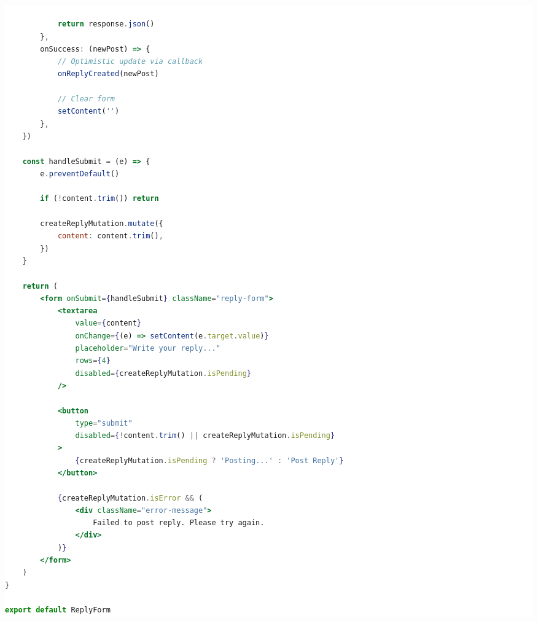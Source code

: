 ```jsx

            return response.json()
        },
        onSuccess: (newPost) => {
            // Optimistic update via callback
            onReplyCreated(newPost)

            // Clear form
            setContent('')
        },
    })

    const handleSubmit = (e) => {
        e.preventDefault()

        if (!content.trim()) return

        createReplyMutation.mutate({
            content: content.trim(),
        })
    }

    return (
        <form onSubmit={handleSubmit} className="reply-form">
            <textarea
                value={content}
                onChange={(e) => setContent(e.target.value)}
                placeholder="Write your reply..."
                rows={4}
                disabled={createReplyMutation.isPending}
            />

            <button
                type="submit"
                disabled={!content.trim() || createReplyMutation.isPending}
            >
                {createReplyMutation.isPending ? 'Posting...' : 'Post Reply'}
            </button>

            {createReplyMutation.isError && (
                <div className="error-message">
                    Failed to post reply. Please try again.
                </div>
            )}
        </form>
    )
}

export default ReplyForm
```
